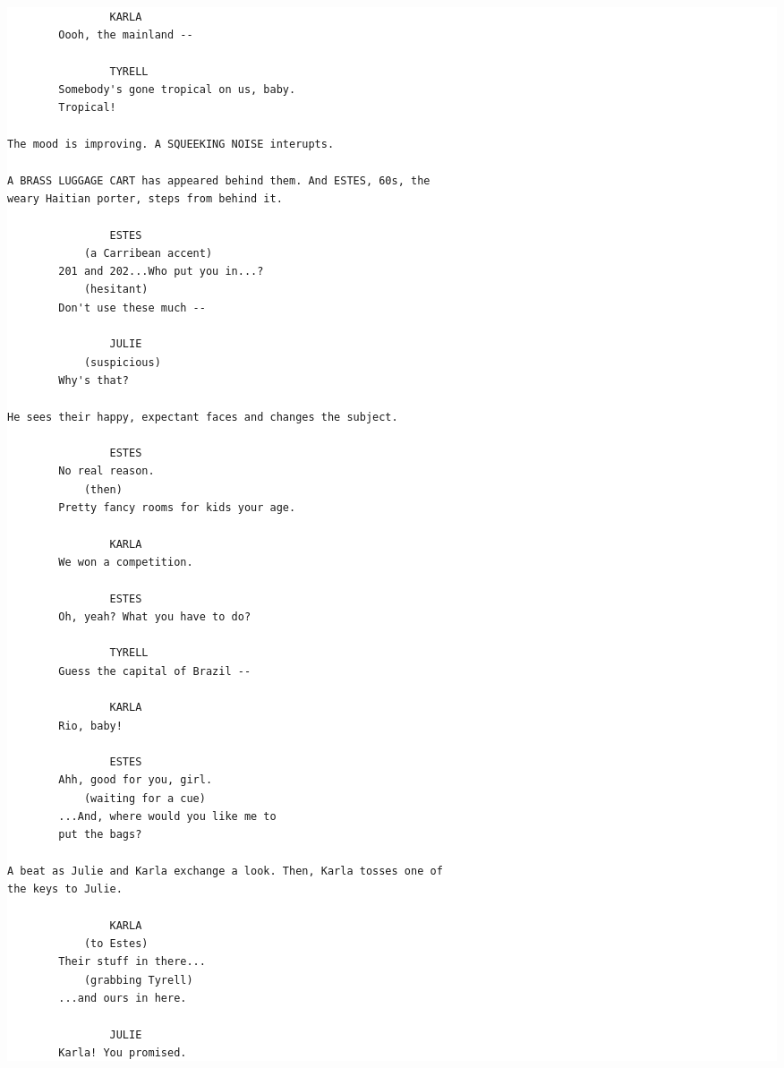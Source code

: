 					KARLA
			Oooh, the mainland --

					TYRELL
			Somebody's gone tropical on us, baby.
			Tropical!

	The mood is improving. A SQUEEKING NOISE interupts.

	A BRASS LUGGAGE CART has appeared behind them. And ESTES, 60s, the
	weary Haitian porter, steps from behind it.

					ESTES
				(a Carribean accent)
			201 and 202...Who put you in...?
				(hesitant)
			Don't use these much --

					JULIE
				(suspicious)
			Why's that?

	He sees their happy, expectant faces and changes the subject.

					ESTES
			No real reason.
				(then)
			Pretty fancy rooms for kids your age.

					KARLA
			We won a competition.

					ESTES
			Oh, yeah? What you have to do?

					TYRELL
			Guess the capital of Brazil --

					KARLA
			Rio, baby!

					ESTES
			Ahh, good for you, girl.
				(waiting for a cue)
			...And, where would you like me to
			put the bags?

	A beat as Julie and Karla exchange a look. Then, Karla tosses one of
	the keys to Julie.

					KARLA
				(to Estes)
			Their stuff in there...
				(grabbing Tyrell)
			...and ours in here.

					JULIE
			Karla! You promised.
